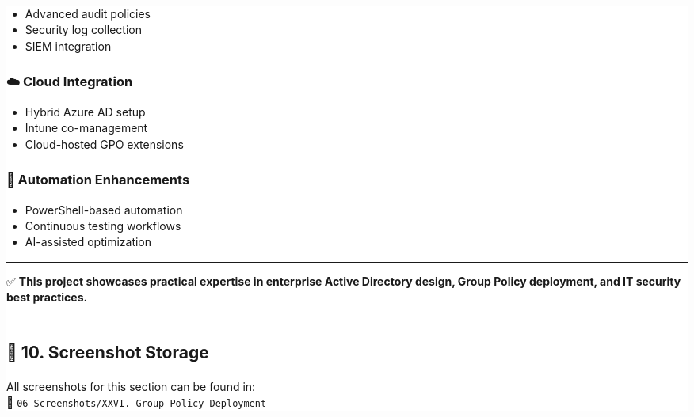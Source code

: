 - Advanced audit policies
- Security log collection
- SIEM integration

### ☁️ Cloud Integration

- Hybrid Azure AD setup
- Intune co-management
- Cloud-hosted GPO extensions

### 🤖 Automation Enhancements

- PowerShell-based automation
- Continuous testing workflows
- AI-assisted optimization

---

✅ **This project showcases practical expertise in enterprise Active Directory design, Group Policy deployment, and IT security best practices.**

---

## 📁 10. Screenshot Storage

All screenshots for this section can be found in:<br /> 
📂 [`06-Screenshots/XXVI. Group-Policy-Deployment`](https://github.com/Hugh-Kumbi/Hugh-Kumbi-Active-Directory-Lab/tree/main/06-Screenshots/XXVI.%20Group-Policy-Deployment)

